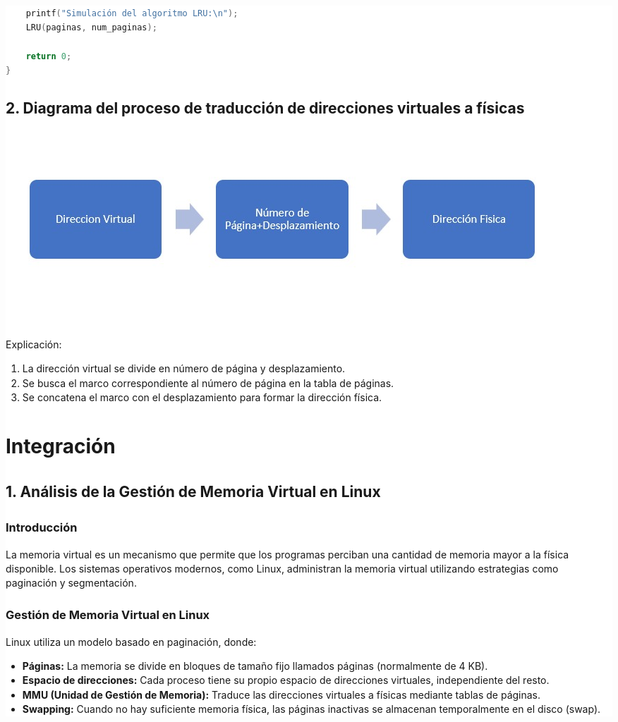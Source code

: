 ```c
    printf("Simulación del algoritmo LRU:\n");
    LRU(paginas, num_paginas);

    return 0;
}
```
## 2. Diagrama del proceso de traducción de direcciones virtuales a físicas

![Diagrama](Diagramaa1.jpg "Diagrama1")

Explicación:
1. La dirección virtual se divide en número de página y desplazamiento.
2. Se busca el marco correspondiente al número de página en la tabla de páginas.
3. Se concatena el marco con el desplazamiento para formar la dirección física.

# Integración

## 1. Análisis de la Gestión de Memoria Virtual en Linux

### Introducción
La memoria virtual es un mecanismo que permite que los programas perciban una cantidad de memoria mayor a la física disponible. Los sistemas operativos modernos, como Linux, administran la memoria virtual utilizando estrategias como paginación y segmentación.

### Gestión de Memoria Virtual en Linux
Linux utiliza un modelo basado en paginación, donde:
- **Páginas:** La memoria se divide en bloques de tamaño fijo llamados páginas (normalmente de 4 KB).
- **Espacio de direcciones:** Cada proceso tiene su propio espacio de direcciones virtuales, independiente del resto.
- **MMU (Unidad de Gestión de Memoria):** Traduce las direcciones virtuales a físicas mediante tablas de páginas.
- **Swapping:** Cuando no hay suficiente memoria física, las páginas inactivas se almacenan temporalmente en el disco (swap).
